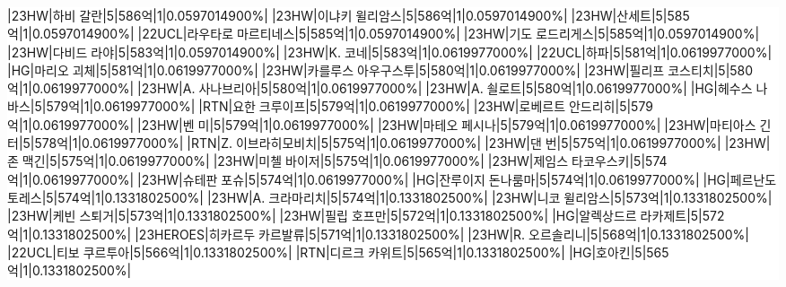|23HW|하비 갈란|5|586억|1|0.0597014900%|
|23HW|이냐키 윌리암스|5|586억|1|0.0597014900%|
|23HW|산세트|5|585억|1|0.0597014900%|
|22UCL|라우타로 마르티네스|5|585억|1|0.0597014900%|
|23HW|기도 로드리게스|5|585억|1|0.0597014900%|
|23HW|다비드 라야|5|583억|1|0.0597014900%|
|23HW|K. 코네|5|583억|1|0.0619977000%|
|22UCL|하파|5|581억|1|0.0619977000%|
|HG|마리오 괴체|5|581억|1|0.0619977000%|
|23HW|카를루스 아우구스투|5|580억|1|0.0619977000%|
|23HW|필리프 코스티치|5|580억|1|0.0619977000%|
|23HW|A. 사나브리아|5|580억|1|0.0619977000%|
|23HW|A. 쇨로트|5|580억|1|0.0619977000%|
|HG|헤수스 나바스|5|579억|1|0.0619977000%|
|RTN|요한 크루이프|5|579억|1|0.0619977000%|
|23HW|로베르트 안드리히|5|579억|1|0.0619977000%|
|23HW|벤 미|5|579억|1|0.0619977000%|
|23HW|마테오 페시나|5|579억|1|0.0619977000%|
|23HW|마티아스 긴터|5|578억|1|0.0619977000%|
|RTN|Z. 이브라히모비치|5|575억|1|0.0619977000%|
|23HW|댄 번|5|575억|1|0.0619977000%|
|23HW|존 맥긴|5|575억|1|0.0619977000%|
|23HW|미첼 바이저|5|575억|1|0.0619977000%|
|23HW|제임스 타코우스키|5|574억|1|0.0619977000%|
|23HW|슈테판 포슈|5|574억|1|0.0619977000%|
|HG|잔루이지 돈나룸마|5|574억|1|0.0619977000%|
|HG|페르난도 토레스|5|574억|1|0.1331802500%|
|23HW|A. 크라마리치|5|574억|1|0.1331802500%|
|23HW|니코 윌리암스|5|573억|1|0.1331802500%|
|23HW|케빈 스퇴거|5|573억|1|0.1331802500%|
|23HW|필립 호프만|5|572억|1|0.1331802500%|
|HG|알렉상드르 라카제트|5|572억|1|0.1331802500%|
|23HEROES|히카르두 카르발류|5|571억|1|0.1331802500%|
|23HW|R. 오르솔리니|5|568억|1|0.1331802500%|
|22UCL|티보 쿠르투아|5|566억|1|0.1331802500%|
|RTN|디르크 카위트|5|565억|1|0.1331802500%|
|HG|호아킨|5|565억|1|0.1331802500%|
